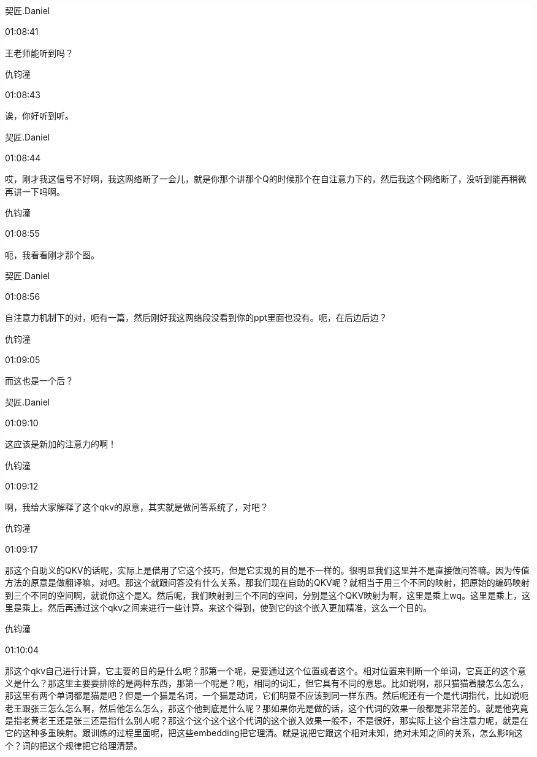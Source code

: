 契匠.Daniel

01:08:41

王老师能听到吗？

仇钧潼

01:08:43

诶，你好听到听。

契匠.Daniel

01:08:44

哎，刚才我这信号不好啊，我这网络断了一会儿，就是你那个讲那个Q的时候那个在自注意力下的，然后我这个网络断了，没听到能再稍微再讲一下吗啊。

仇钧潼

01:08:55

呃，我看看刚才那个图。

契匠.Daniel

01:08:56

自注意力机制下的对，呃有一篇，然后刚好我这网络段没看到你的ppt里面也没有。呃，在后边后边？

仇钧潼

01:09:05

而这也是一个后？

契匠.Daniel

01:09:10

这应该是新加的注意力的啊！

仇钧潼

01:09:12

啊，我给大家解释了这个qkv的原意，其实就是做问答系统了，对吧？

仇钧潼

01:09:17

那这个自助义的QKV的话呢，实际上是借用了它这个技巧，但是它实现的目的是不一样的。很明显我们这里并不是直接做问答嘛。因为传值方法的原意是做翻译嘛，对吧。那这个就跟问答没有什么关系，那我们现在自助的QKV呢？就相当于用三个不同的映射，把原始的编码映射到三个不同的空间啊，就说你这个是X。然后呢，我们映射到三个不同的空间，分别是这个QKV映射为啊，这里是乘上wq。这里是乘上，这里是乘上。然后再通过这个qkv之间来进行一些计算。来这个得到，使到它的这个嵌入更加精准，这么一个目的。

仇钧潼

01:10:04

那这个qkv自己进行计算，它主要的目的是什么呢？那第一个呢，是要通过这个位置或者这个。相对位置来判断一个单词，它真正的这个意义是什么？那这里主要要排除的是两种东西，那第一个呢是？呃，相同的词汇，但它具有不同的意思。比如说啊，那只猫猫着腰怎么怎么，那这里有两个单词都是猫是吧？但是一个猫是名词，一个猫是动词，它们明显不应该到同一样东西。然后呢还有一个是代词指代，比如说呃老王跟张三怎么怎么啊，然后他怎么怎么，那这个他到底是什么呢？那如果你光是做的话，这个代词的效果一般都是非常差的。就是他究竟是指老黄老王还是张三还是指什么别人呢？那这个这个这个这个代词的这个嵌入效果一般不，不是很好，那实际上这个自注意力呢，就是在它的这种多重映射。跟训练的过程里面呢，把这些embedding把它理清。就是说把它跟这个相对未知，绝对未知之间的关系，怎么影响这个？词的把这个规律把它给理清楚。
